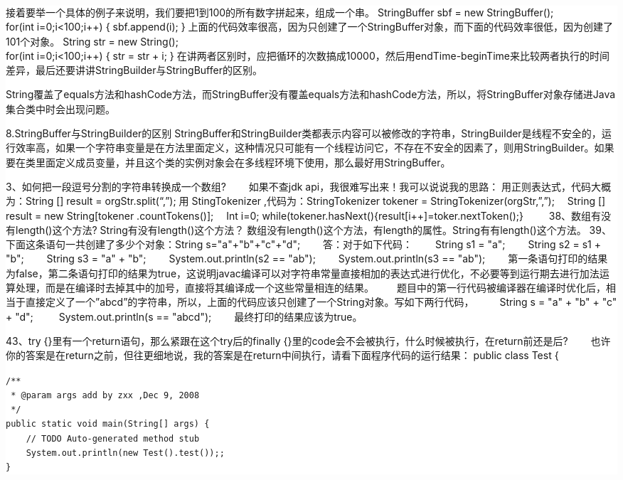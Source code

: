 接着要举一个具体的例子来说明，我们要把1到100的所有数字拼起来，组成一个串。
StringBuffer sbf = new StringBuffer();  
for(int i=0;i<100;i++)
{
	sbf.append(i);
}
上面的代码效率很高，因为只创建了一个StringBuffer对象，而下面的代码效率很低，因为创建了101个对象。
String str = new String();  
for(int i=0;i<100;i++)
{
	str = str + i;
}
在讲两者区别时，应把循环的次数搞成10000，然后用endTime-beginTime来比较两者执行的时间差异，最后还要讲讲StringBuilder与StringBuffer的区别。

String覆盖了equals方法和hashCode方法，而StringBuffer没有覆盖equals方法和hashCode方法，所以，将StringBuffer对象存储进Java集合类中时会出现问题。

8.StringBuffer与StringBuilder的区别
  StringBuffer和StringBuilder类都表示内容可以被修改的字符串，StringBuilder是线程不安全的，运行效率高，如果一个字符串变量是在方法里面定义，这种情况只可能有一个线程访问它，不存在不安全的因素了，则用StringBuilder。如果要在类里面定义成员变量，并且这个类的实例对象会在多线程环境下使用，那么最好用StringBuffer。

3、如何把一段逗号分割的字符串转换成一个数组?
　　如果不查jdk api，我很难写出来！我可以说说我的思路：
用正则表达式，代码大概为：String [] result = orgStr.split(“,”);
用 StingTokenizer ,代码为：StringTokenizer  tokener = StringTokenizer(orgStr,”,”);
　String [] result = new String[tokener .countTokens()];
　Int i=0;
while(tokener.hasNext(){result[i++]=toker.nextToken();}
　　
38、数组有没有length()这个方法? String有没有length()这个方法？ 
数组没有length()这个方法，有length的属性。String有有length()这个方法。
39、下面这条语句一共创建了多少个对象：String s="a"+"b"+"c"+"d";
　　答：对于如下代码：
　　String s1 = "a";
　　String s2 = s1 + "b";
　　String s3 = "a" + "b";
　　System.out.println(s2 == "ab");
　　System.out.println(s3 == "ab");
　　第一条语句打印的结果为false，第二条语句打印的结果为true，这说明javac编译可以对字符串常量直接相加的表达式进行优化，不必要等到运行期去进行加法运算处理，而是在编译时去掉其中的加号，直接将其编译成一个这些常量相连的结果。
　　题目中的第一行代码被编译器在编译时优化后，相当于直接定义了一个”abcd”的字符串，所以，上面的代码应该只创建了一个String对象。写如下两行代码，
　　		String s = "a" + "b" + "c" + "d";
　　		System.out.println(s == "abcd");
　　最终打印的结果应该为true。 
　　

43、try {}里有一个return语句，那么紧跟在这个try后的finally {}里的code会不会被执行，什么时候被执行，在return前还是后? 
　　也许你的答案是在return之前，但往更细地说，我的答案是在return中间执行，请看下面程序代码的运行结果： 
public  class Test {

	/**
	 * @param args add by zxx ,Dec 9, 2008
	 */
	public static void main(String[] args) {
		// TODO Auto-generated method stub
		System.out.println(new Test().test());;
	}
